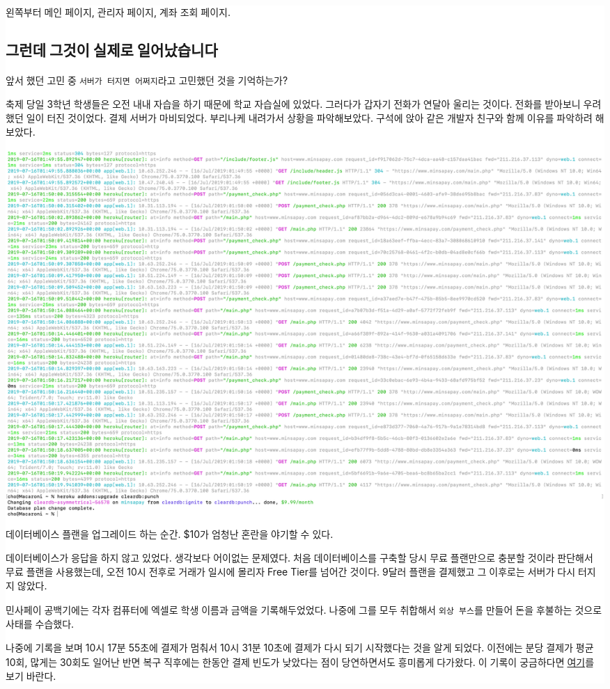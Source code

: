 왼쪽부터 메인 페이지, 관리자 페이지, 계좌 조회 페이지.

## 그런데 그것이 실제로 일어났습니다

앞서 했던 고민 중 `서버가 터지면 어쩌지`라고 고민했던 것을 기억하는가?

축제 당일 3학년 학생들은 오전 내내 자습을 하기 때문에 학교 자습실에 있었다. 그러다가 갑자기 전화가 연달아 울리는 것이다. 전화를 받아보니 우려했던 일이 터진 것이었다. 결제 서버가 마비되었다. 부리나케 내려가서 상황을 파악해보았다. 구석에 앉아 같은 개발자 친구와 함께 이유를 파악하려 해보았다.

![Building a payment system for school festivals](images/payment.png)
데이터베이스 플랜을 업그레이드 하는 순간. $10가 엄청난 혼란을 야기할 수 있다.

데이터베이스가 응답을 하지 않고 있었다. 생각보다 어이없는 문제였다. 처음 데이터베이스를 구축할 당시 무료 플랜만으로 충분할 것이라 판단해서 무료 플랜을 사용했는데, 오전 10시 전후로 거래가 일시에 몰리자 Free Tier를 넘어간 것이다. 9달러 플랜을 결제했고 그 이후로는 서버가 다시 터지지 않았다.

민사페이 공백기에는 각자 컴퓨터에 엑셀로 학생 이름과 금액을 기록해두었었다. 나중에 그를 모두 취합해서 `외상 부스`를 만들어 돈을 후불하는 것으로 사태를 수습했다.

나중에 기록을 보며 10시 17분 55초에 결제가 멈춰서 10시 31분 10초에 결제가 다시 되기 시작했다는 것을 알게 되었다. 이전에는 분당 결제가 평균 10회, 많게는 30회도 일어난 반면 복구 직후에는 한동안 결제 빈도가 낮았다는 점이 당연하면서도 흥미롭게 다가왔다. 이 기록이 궁금하다면 [여기](https://github.com/minsapay/transaction-data-2019/blob/master/transactions.csv#L1548)를 보기 바란다.
